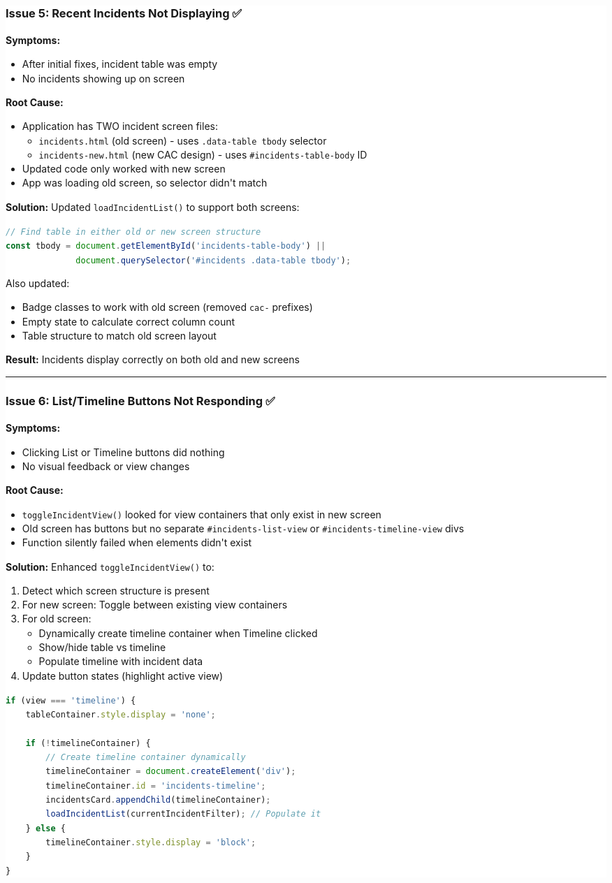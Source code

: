 ### Issue 5: Recent Incidents Not Displaying ✅
**Symptoms:**
- After initial fixes, incident table was empty
- No incidents showing up on screen

**Root Cause:**
- Application has TWO incident screen files:
  - `incidents.html` (old screen) - uses `.data-table tbody` selector
  - `incidents-new.html` (new CAC design) - uses `#incidents-table-body` ID
- Updated code only worked with new screen
- App was loading old screen, so selector didn't match

**Solution:**
Updated `loadIncidentList()` to support both screens:
```javascript
// Find table in either old or new screen structure
const tbody = document.getElementById('incidents-table-body') || 
              document.querySelector('#incidents .data-table tbody');
```

Also updated:
- Badge classes to work with old screen (removed `cac-` prefixes)
- Empty state to calculate correct column count
- Table structure to match old screen layout

**Result:** Incidents display correctly on both old and new screens

---

### Issue 6: List/Timeline Buttons Not Responding ✅
**Symptoms:**
- Clicking List or Timeline buttons did nothing
- No visual feedback or view changes

**Root Cause:**
- `toggleIncidentView()` looked for view containers that only exist in new screen
- Old screen has buttons but no separate `#incidents-list-view` or `#incidents-timeline-view` divs
- Function silently failed when elements didn't exist

**Solution:**
Enhanced `toggleIncidentView()` to:
1. Detect which screen structure is present
2. For new screen: Toggle between existing view containers
3. For old screen: 
   - Dynamically create timeline container when Timeline clicked
   - Show/hide table vs timeline
   - Populate timeline with incident data
4. Update button states (highlight active view)

```javascript
if (view === 'timeline') {
    tableContainer.style.display = 'none';
    
    if (!timelineContainer) {
        // Create timeline container dynamically
        timelineContainer = document.createElement('div');
        timelineContainer.id = 'incidents-timeline';
        incidentsCard.appendChild(timelineContainer);
        loadIncidentList(currentIncidentFilter); // Populate it
    } else {
        timelineContainer.style.display = 'block';
    }
}
```
